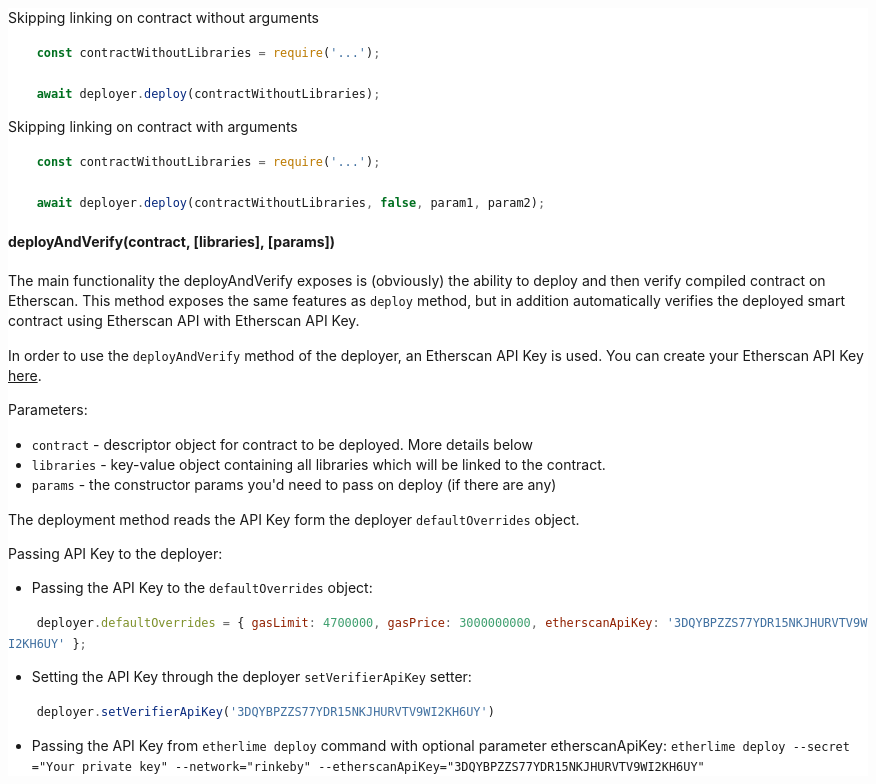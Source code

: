 Skipping linking on contract without arguments

```javascript
    const contractWithoutLibraries = require('...');

    await deployer.deploy(contractWithoutLibraries);
```

Skipping linking on contract with arguments

```javascript
    const contractWithoutLibraries = require('...');

    await deployer.deploy(contractWithoutLibraries, false, param1, param2);
```

#### deployAndVerify(contract, \[libraries\], \[params\])

The main functionality the deployAndVerify exposes is (obviously) the
ability to deploy and then verify compiled contract on Etherscan. This
method exposes the same features as `deploy` method, but in addition
automatically verifies the deployed smart contract using Etherscan API
with Etherscan API Key.

In order to use the `deployAndVerify`
method of the deployer, an Etherscan API Key is used. You can create
your Etherscan API Key [here](https://etherscan.io/login?cmd=last).

Parameters:

  - `contract` - descriptor object for contract to be deployed. More
    details below
  - `libraries` - key-value object containing all libraries which will
    be linked to the contract.
  - `params` - the constructor params you'd need to pass on deploy (if
    there are any)

The deployment method reads the API Key form the deployer
`defaultOverrides` object.

Passing API Key to the deployer:

  - Passing the API Key to the `defaultOverrides` object:



```javascript
    deployer.defaultOverrides = { gasLimit: 4700000, gasPrice: 3000000000, etherscanApiKey: '3DQYBPZZS77YDR15NKJHURVTV9WI2KH6UY' };
```

  - Setting the API Key through the deployer `setVerifierApiKey` setter:



```javascript
    deployer.setVerifierApiKey('3DQYBPZZS77YDR15NKJHURVTV9WI2KH6UY')
```

  - Passing the API Key from `etherlime deploy` command with optional parameter
        etherscanApiKey:  `etherlime deploy --secret="Your private key" --network="rinkeby" --etherscanApiKey="3DQYBPZZS77YDR15NKJHURVTV9WI2KH6UY"`
